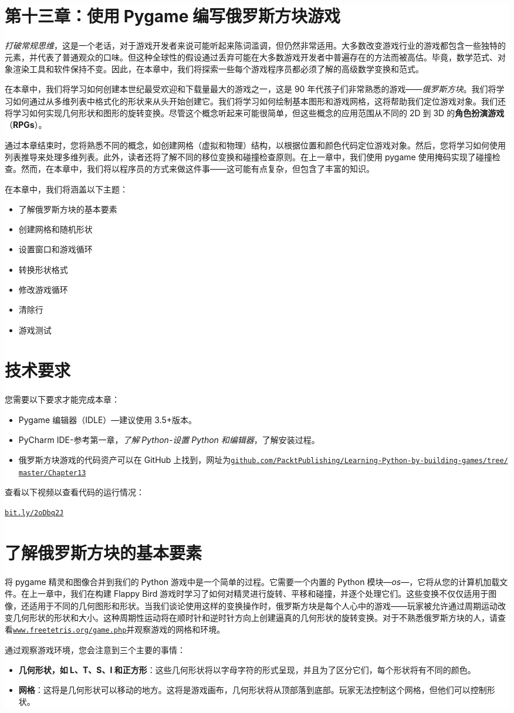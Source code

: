 # 第十三章：使用 Pygame 编写俄罗斯方块游戏

*打破常规思维*，这是一个老话，对于游戏开发者来说可能听起来陈词滥调，但仍然非常适用。大多数改变游戏行业的游戏都包含一些独特的元素，并代表了普通观众的口味。但这种全球性的假设通过丢弃可能在大多数游戏开发者中普遍存在的方法而被高估。毕竟，数学范式、对象渲染工具和软件保持不变。因此，在本章中，我们将探索一些每个游戏程序员都必须了解的高级数学变换和范式。

在本章中，我们将学习如何创建本世纪最受欢迎和下载量最大的游戏之一，这是 90 年代孩子们非常熟悉的游戏——*俄罗斯方块*。我们将学习如何通过从多维列表中格式化的形状来从头开始创建它。我们将学习如何绘制基本图形和游戏网格，这将帮助我们定位游戏对象。我们还将学习如何实现几何形状和图形的旋转变换。尽管这个概念听起来可能很简单，但这些概念的应用范围从不同的 2D 到 3D 的**角色扮演游戏**（**RPGs**）。

通过本章结束时，您将熟悉不同的概念，如创建网格（虚拟和物理）结构，以根据位置和颜色代码定位游戏对象。然后，您将学习如何使用列表推导来处理多维列表。此外，读者还将了解不同的移位变换和碰撞检查原则。在上一章中，我们使用 pygame 使用掩码实现了碰撞检查。然而，在本章中，我们将以程序员的方式来做这件事——这可能有点复杂，但包含了丰富的知识。

在本章中，我们将涵盖以下主题：

+   了解俄罗斯方块的基本要素

+   创建网格和随机形状

+   设置窗口和游戏循环

+   转换形状格式

+   修改游戏循环

+   清除行

+   游戏测试

# 技术要求

您需要以下要求才能完成本章：

+   Pygame 编辑器（IDLE）—建议使用 3.5+版本。

+   PyCharm IDE-参考第一章，*了解 Python-设置 Python 和编辑器*，了解安装过程。

+   俄罗斯方块游戏的代码资产可以在 GitHub 上找到，网址为[`github.com/PacktPublishing/Learning-Python-by-building-games/tree/master/Chapter13`](https://github.com/PacktPublishing/Learning-Python-by-building-games/tree/master/Chapter13)

查看以下视频以查看代码的运行情况：

[`bit.ly/2oDbq2J`](http://bit.ly/2oDbq2J)

# 了解俄罗斯方块的基本要素

将 pygame 精灵和图像合并到我们的 Python 游戏中是一个简单的过程。它需要一个内置的 Python 模块—*os—*，它将从您的计算机加载文件。在上一章中，我们在构建 Flappy Bird 游戏时学习了如何对精灵进行旋转、平移和碰撞，并逐个处理它们。这些变换不仅仅适用于图像，还适用于不同的几何图形和形状。当我们谈论使用这样的变换操作时，俄罗斯方块是每个人心中的游戏——玩家被允许通过周期运动改变几何形状的形状和大小。这种周期性运动将在顺时针和逆时针方向上创建逼真的几何形状的旋转变换。对于不熟悉俄罗斯方块的人，请查看[`www.freetetris.org/game.php`](https://www.freetetris.org/game.php)并观察游戏的网格和环境。

通过观察游戏环境，您会注意到三个主要的事情：

+   **几何形状，如 L、T、S、I 和正方形**：这些几何形状将以字母字符的形式呈现，并且为了区分它们，每个形状将有不同的颜色。

+   **网格**：这将是几何形状可以移动的地方。这将是游戏画布，几何形状将从顶部落到底部。玩家无法控制这个网格，但他们可以控制形状。
